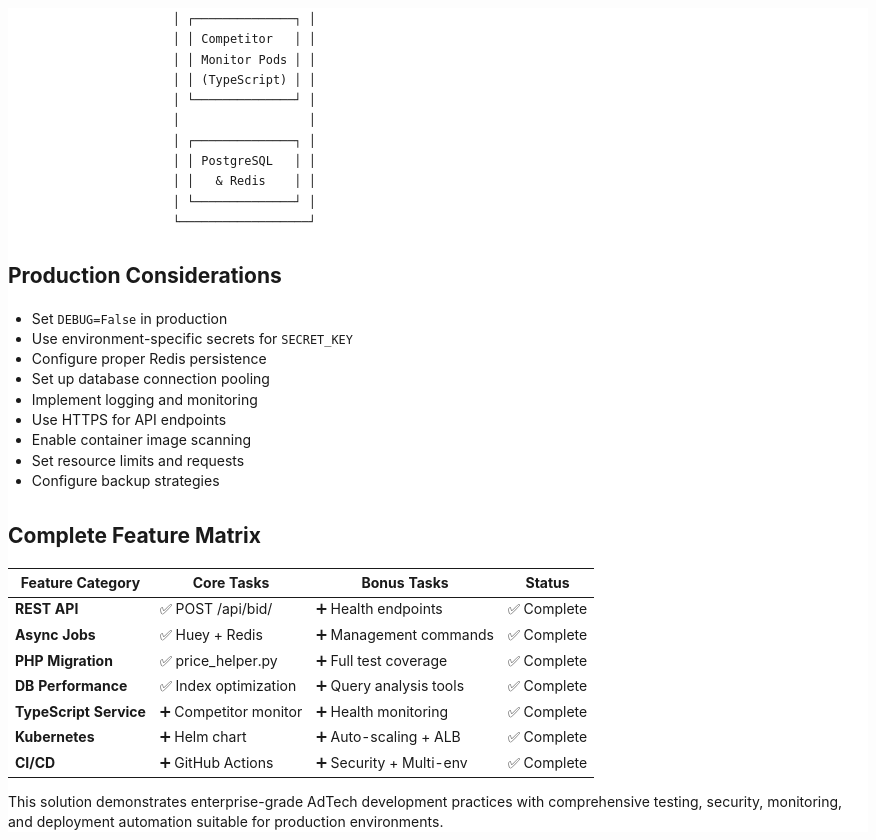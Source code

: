 ```
                       │ ┌──────────────┐ │
                       │ │ Competitor   │ │
                       │ │ Monitor Pods │ │
                       │ │ (TypeScript) │ │
                       │ └──────────────┘ │
                       │                  │
                       │ ┌──────────────┐ │
                       │ │ PostgreSQL   │ │
                       │ │   & Redis    │ │
                       │ └──────────────┘ │
                       └──────────────────┘
```

## Production Considerations

- Set `DEBUG=False` in production
- Use environment-specific secrets for `SECRET_KEY`
- Configure proper Redis persistence
- Set up database connection pooling
- Implement logging and monitoring
- Use HTTPS for API endpoints
- Enable container image scanning
- Set resource limits and requests
- Configure backup strategies

## Complete Feature Matrix

| Feature Category       | Core Tasks            | Bonus Tasks             | Status      |
| ---------------------- | --------------------- | ----------------------- | ----------- |
| **REST API**           | ✅ POST /api/bid/     | ➕ Health endpoints     | ✅ Complete |
| **Async Jobs**         | ✅ Huey + Redis       | ➕ Management commands  | ✅ Complete |
| **PHP Migration**      | ✅ price_helper.py    | ➕ Full test coverage   | ✅ Complete |
| **DB Performance**     | ✅ Index optimization | ➕ Query analysis tools | ✅ Complete |
| **TypeScript Service** | ➕ Competitor monitor | ➕ Health monitoring    | ✅ Complete |
| **Kubernetes**         | ➕ Helm chart         | ➕ Auto-scaling + ALB   | ✅ Complete |
| **CI/CD**              | ➕ GitHub Actions     | ➕ Security + Multi-env | ✅ Complete |

This solution demonstrates enterprise-grade AdTech development practices with comprehensive testing, security, monitoring, and deployment automation suitable for production environments.
